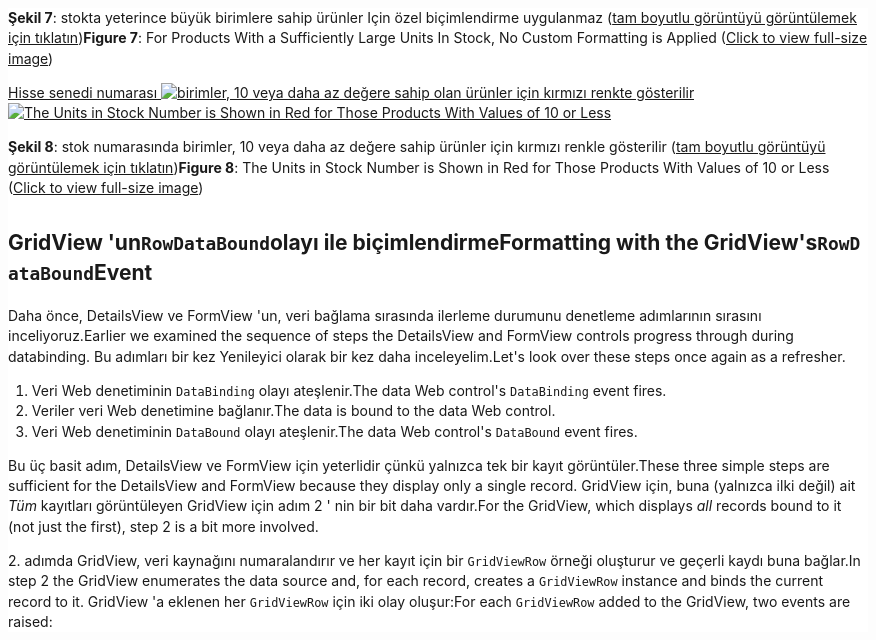 <span data-ttu-id="d63c8-218">**Şekil 7**: stokta yeterince büyük birimlere sahip ürünler Için özel biçimlendirme uygulanmaz ([tam boyutlu görüntüyü görüntülemek için tıklatın](custom-formatting-based-upon-data-cs/_static/image17.png))</span><span class="sxs-lookup"><span data-stu-id="d63c8-218">**Figure 7**: For Products With a Sufficiently Large Units In Stock, No Custom Formatting is Applied ([Click to view full-size image](custom-formatting-based-upon-data-cs/_static/image17.png))</span></span>

<span data-ttu-id="d63c8-219">[Hisse senedi numarası ![birimler, 10 veya daha az değere sahip olan ürünler için kırmızı renkte gösterilir](custom-formatting-based-upon-data-cs/_static/image19.png)](custom-formatting-based-upon-data-cs/_static/image18.png)</span><span class="sxs-lookup"><span data-stu-id="d63c8-219">[![The Units in Stock Number is Shown in Red for Those Products With Values of 10 or Less](custom-formatting-based-upon-data-cs/_static/image19.png)](custom-formatting-based-upon-data-cs/_static/image18.png)</span></span>

<span data-ttu-id="d63c8-220">**Şekil 8**: stok numarasında birimler, 10 veya daha az değere sahip ürünler için kırmızı renkle gösterilir ([tam boyutlu görüntüyü görüntülemek için tıklatın](custom-formatting-based-upon-data-cs/_static/image20.png))</span><span class="sxs-lookup"><span data-stu-id="d63c8-220">**Figure 8**: The Units in Stock Number is Shown in Red for Those Products With Values of 10 or Less ([Click to view full-size image](custom-formatting-based-upon-data-cs/_static/image20.png))</span></span>

## <a name="formatting-with-the-gridviewsrowdataboundevent"></a><span data-ttu-id="d63c8-221">GridView 'un`RowDataBound`olayı ile biçimlendirme</span><span class="sxs-lookup"><span data-stu-id="d63c8-221">Formatting with the GridView's`RowDataBound`Event</span></span>

<span data-ttu-id="d63c8-222">Daha önce, DetailsView ve FormView 'un, veri bağlama sırasında ilerleme durumunu denetleme adımlarının sırasını inceliyoruz.</span><span class="sxs-lookup"><span data-stu-id="d63c8-222">Earlier we examined the sequence of steps the DetailsView and FormView controls progress through during databinding.</span></span> <span data-ttu-id="d63c8-223">Bu adımları bir kez Yenileyici olarak bir kez daha inceleyelim.</span><span class="sxs-lookup"><span data-stu-id="d63c8-223">Let's look over these steps once again as a refresher.</span></span>

1. <span data-ttu-id="d63c8-224">Veri Web denetiminin `DataBinding` olayı ateşlenir.</span><span class="sxs-lookup"><span data-stu-id="d63c8-224">The data Web control's `DataBinding` event fires.</span></span>
2. <span data-ttu-id="d63c8-225">Veriler veri Web denetimine bağlanır.</span><span class="sxs-lookup"><span data-stu-id="d63c8-225">The data is bound to the data Web control.</span></span>
3. <span data-ttu-id="d63c8-226">Veri Web denetiminin `DataBound` olayı ateşlenir.</span><span class="sxs-lookup"><span data-stu-id="d63c8-226">The data Web control's `DataBound` event fires.</span></span>

<span data-ttu-id="d63c8-227">Bu üç basit adım, DetailsView ve FormView için yeterlidir çünkü yalnızca tek bir kayıt görüntüler.</span><span class="sxs-lookup"><span data-stu-id="d63c8-227">These three simple steps are sufficient for the DetailsView and FormView because they display only a single record.</span></span> <span data-ttu-id="d63c8-228">GridView için, buna (yalnızca ilki değil) ait *Tüm* kayıtları görüntüleyen GridView için adım 2 ' nin bir bit daha vardır.</span><span class="sxs-lookup"><span data-stu-id="d63c8-228">For the GridView, which displays *all* records bound to it (not just the first), step 2 is a bit more involved.</span></span>

<span data-ttu-id="d63c8-229">2\. adımda GridView, veri kaynağını numaralandırır ve her kayıt için bir `GridViewRow` örneği oluşturur ve geçerli kaydı buna bağlar.</span><span class="sxs-lookup"><span data-stu-id="d63c8-229">In step 2 the GridView enumerates the data source and, for each record, creates a `GridViewRow` instance and binds the current record to it.</span></span> <span data-ttu-id="d63c8-230">GridView 'a eklenen her `GridViewRow` için iki olay oluşur:</span><span class="sxs-lookup"><span data-stu-id="d63c8-230">For each `GridViewRow` added to the GridView, two events are raised:</span></span>
